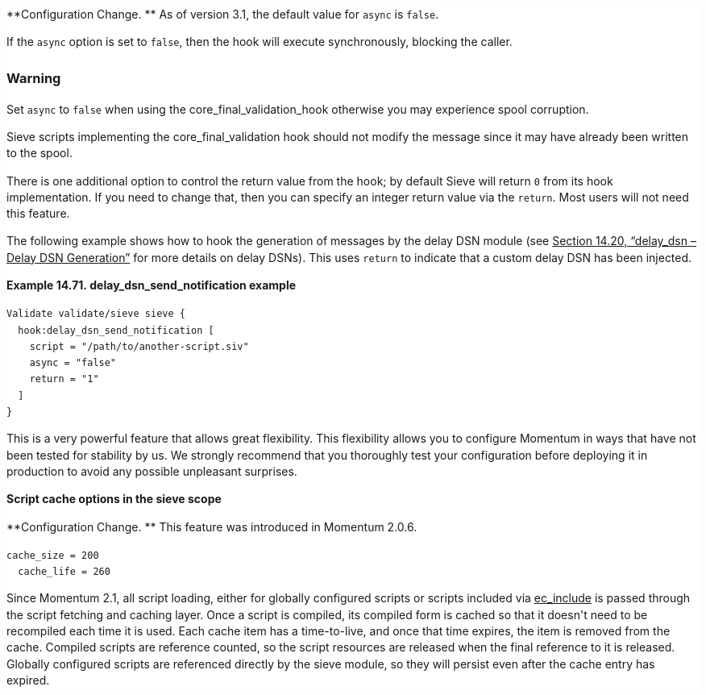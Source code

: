 **Configuration Change. ** As of version 3.1, the default value for `async` is `false`.

If the `async` option is set to `false`, then the hook will execute synchronously, blocking the caller.

### Warning

Set `async` to `false` when using the core_final_validation_hook otherwise you may experience spool corruption.

Sieve scripts implementing the core_final_validation hook should not modify the message since it may have already been written to the spool.

There is one additional option to control the return value from the hook; by default Sieve will return `0` from its hook implementation. If you need to change that, then you can specify an integer return value via the `return`. Most users will not need this feature.

The following example shows how to hook the generation of messages by the delay DSN module (see [Section 14.20, “delay_dsn – Delay DSN Generation”](modules.delay_dsn.php "14.20. delay_dsn – Delay DSN Generation") for more details on delay DSNs). This uses `return` to indicate that a custom delay DSN has been injected.

<a name="example.sieve.delay_dsn"></a>

**Example 14.71. delay_dsn_send_notification example**

```
Validate validate/sieve sieve {
  hook:delay_dsn_send_notification [
    script = "/path/to/another-script.siv"
    async = "false"
    return = "1"
  ]
}
```

This is a very powerful feature that allows great flexibility. This flexibility allows you to configure Momentum in ways that have not been tested for stability by us. We strongly recommend that you thoroughly test your configuration before deploying it in production to avoid any possible unpleasant surprises.

**Script cache options in the sieve scope**

**Configuration Change. ** This feature was introduced in Momentum 2.0.6.

```
cache_size = 200
  cache_life = 260
```

Since Momentum 2.1, all script loading, either for globally configured scripts or scripts included via [ec_include](sieve.ref.ec_include.php "ec_include") is passed through the script fetching and caching layer. Once a script is compiled, its compiled form is cached so that it doesn't need to be recompiled each time it is used. Each cache item has a time-to-live, and once that time expires, the item is removed from the cache. Compiled scripts are reference counted, so the script resources are released when the final reference to it is released. Globally configured scripts are referenced directly by the sieve module, so they will persist even after the cache entry has expired.
